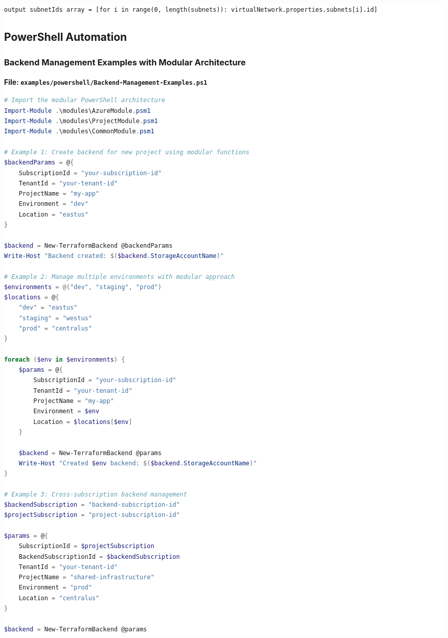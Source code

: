 ```bicep
output subnetIds array = [for i in range(0, length(subnets)): virtualNetwork.properties.subnets[i].id]
```

## PowerShell Automation

### Backend Management Examples with Modular Architecture

**File: `examples/powershell/Backend-Management-Examples.ps1`**

```powershell
# Import the modular PowerShell architecture
Import-Module .\modules\AzureModule.psm1
Import-Module .\modules\ProjectModule.psm1
Import-Module .\modules\CommonModule.psm1

# Example 1: Create backend for new project using modular functions
$backendParams = @{
    SubscriptionId = "your-subscription-id"
    TenantId = "your-tenant-id"
    ProjectName = "my-app"
    Environment = "dev"
    Location = "eastus"
}

$backend = New-TerraformBackend @backendParams
Write-Host "Backend created: $($backend.StorageAccountName)"

# Example 2: Manage multiple environments with modular approach
$environments = @("dev", "staging", "prod")
$locations = @{
    "dev" = "eastus"
    "staging" = "westus"
    "prod" = "centralus"
}

foreach ($env in $environments) {
    $params = @{
        SubscriptionId = "your-subscription-id"
        TenantId = "your-tenant-id"
        ProjectName = "my-app"
        Environment = $env
        Location = $locations[$env]
    }
    
    $backend = New-TerraformBackend @params
    Write-Host "Created $env backend: $($backend.StorageAccountName)"
}

# Example 3: Cross-subscription backend management
$backendSubscription = "backend-subscription-id"
$projectSubscription = "project-subscription-id"

$params = @{
    SubscriptionId = $projectSubscription
    BackendSubscriptionId = $backendSubscription
    TenantId = "your-tenant-id"
    ProjectName = "shared-infrastructure"
    Environment = "prod"
    Location = "centralus"
}

$backend = New-TerraformBackend @params
```